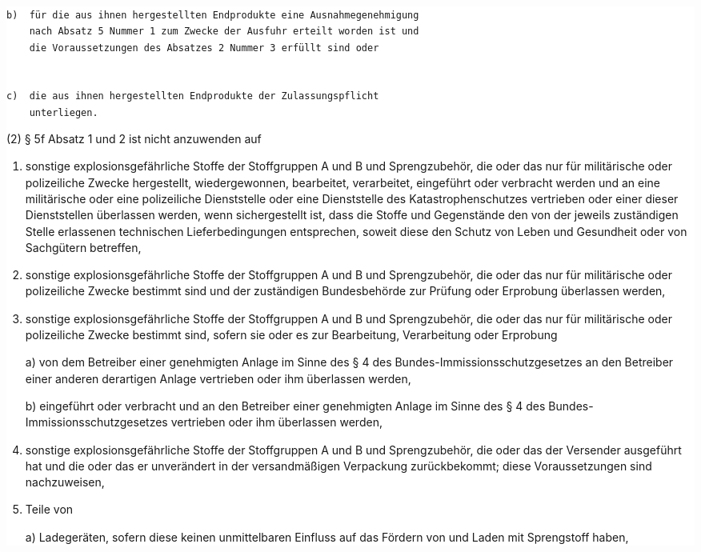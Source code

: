 
    b)  für die aus ihnen hergestellten Endprodukte eine Ausnahmegenehmigung
        nach Absatz 5 Nummer 1 zum Zwecke der Ausfuhr erteilt worden ist und
        die Voraussetzungen des Absatzes 2 Nummer 3 erfüllt sind oder


    c)  die aus ihnen hergestellten Endprodukte der Zulassungspflicht
        unterliegen.







(2) § 5f Absatz 1 und 2 ist nicht anzuwenden auf

1.  sonstige explosionsgefährliche Stoffe der Stoffgruppen A und B und
    Sprengzubehör, die oder das nur für militärische oder polizeiliche
    Zwecke hergestellt, wiedergewonnen, bearbeitet, verarbeitet,
    eingeführt oder verbracht werden und an eine militärische oder eine
    polizeiliche Dienststelle oder eine Dienststelle des
    Katastrophenschutzes vertrieben oder einer dieser Dienststellen
    überlassen werden, wenn sichergestellt ist, dass die Stoffe und
    Gegenstände den von der jeweils zuständigen Stelle erlassenen
    technischen Lieferbedingungen entsprechen, soweit diese den Schutz von
    Leben und Gesundheit oder von Sachgütern betreffen,


2.  sonstige explosionsgefährliche Stoffe der Stoffgruppen A und B und
    Sprengzubehör, die oder das nur für militärische oder polizeiliche
    Zwecke bestimmt sind und der zuständigen Bundesbehörde zur Prüfung
    oder Erprobung überlassen werden,


3.  sonstige explosionsgefährliche Stoffe der Stoffgruppen A und B und
    Sprengzubehör, die oder das nur für militärische oder polizeiliche
    Zwecke bestimmt sind, sofern sie oder es zur Bearbeitung, Verarbeitung
    oder Erprobung

    a)  von dem Betreiber einer genehmigten Anlage im Sinne des § 4 des
        Bundes-Immissionsschutzgesetzes an den Betreiber einer anderen
        derartigen Anlage vertrieben oder ihm überlassen werden,


    b)  eingeführt oder verbracht und an den Betreiber einer genehmigten
        Anlage im Sinne des § 4 des Bundes-Immissionsschutzgesetzes vertrieben
        oder ihm überlassen werden,





4.  sonstige explosionsgefährliche Stoffe der Stoffgruppen A und B und
    Sprengzubehör, die oder das der Versender ausgeführt hat und die oder
    das er unverändert in der versandmäßigen Verpackung zurückbekommt;
    diese Voraussetzungen sind nachzuweisen,


5.  Teile von

    a)  Ladegeräten, sofern diese keinen unmittelbaren Einfluss auf das
        Fördern von und Laden mit Sprengstoff haben,
